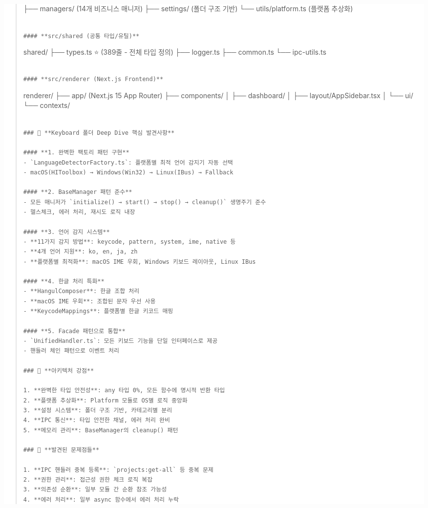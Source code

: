 > ├── managers/ (14개 비즈니스 매니저)
> ├── settings/ (폴더 구조 기반)
> └── utils/platform.ts (플랫폼 추상화)
> ```
> 
> #### **src/shared (공통 타입/유틸)**
> ```
> shared/
> ├── types.ts ⭐ (389줄 - 전체 타입 정의)
> ├── logger.ts
> ├── common.ts
> └── ipc-utils.ts
> ```
> 
> #### **src/renderer (Next.js Frontend)**
> ```
> renderer/
> ├── app/ (Next.js 15 App Router)
> ├── components/
> │   ├── dashboard/
> │   ├── layout/AppSidebar.tsx
> │   └── ui/
> └── contexts/
> ```
> 
> ### 🎯 **Keyboard 폴더 Deep Dive 핵심 발견사항**
> 
> #### **1. 완벽한 팩토리 패턴 구현**
> - `LanguageDetectorFactory.ts`: 플랫폼별 최적 언어 감지기 자동 선택
> - macOS(HIToolbox) → Windows(Win32) → Linux(IBus) → Fallback
> 
> #### **2. BaseManager 패턴 준수**
> - 모든 매니저가 `initialize() → start() → stop() → cleanup()` 생명주기 준수
> - 헬스체크, 에러 처리, 재시도 로직 내장
> 
> #### **3. 언어 감지 시스템**
> - **11가지 감지 방법**: keycode, pattern, system, ime, native 등
> - **4개 언어 지원**: ko, en, ja, zh
> - **플랫폼별 최적화**: macOS IME 우회, Windows 키보드 레이아웃, Linux IBus
> 
> #### **4. 한글 처리 특화**
> - **HangulComposer**: 한글 조합 처리
> - **macOS IME 우회**: 조합된 문자 우선 사용
> - **KeycodeMappings**: 플랫폼별 한글 키코드 매핑
> 
> #### **5. Facade 패턴으로 통합**
> - `UnifiedHandler.ts`: 모든 키보드 기능을 단일 인터페이스로 제공
> - 핸들러 체인 패턴으로 이벤트 처리
> 
> ### 🔧 **아키텍처 강점**
> 
> 1. **완벽한 타입 안전성**: any 타입 0%, 모든 함수에 명시적 반환 타입
> 2. **플랫폼 추상화**: Platform 모듈로 OS별 로직 중앙화
> 3. **설정 시스템**: 폴더 구조 기반, 카테고리별 분리
> 4. **IPC 통신**: 타입 안전한 채널, 에러 처리 완비
> 5. **메모리 관리**: BaseManager의 cleanup() 패턴
> 
> ### 🚨 **발견된 문제점들**
> 
> 1. **IPC 핸들러 중복 등록**: `projects:get-all` 등 중복 문제
> 2. **권한 관리**: 접근성 권한 체크 로직 복잡
> 3. **의존성 순환**: 일부 모듈 간 순환 참조 가능성
> 4. **에러 처리**: 일부 async 함수에서 에러 처리 누락
> 